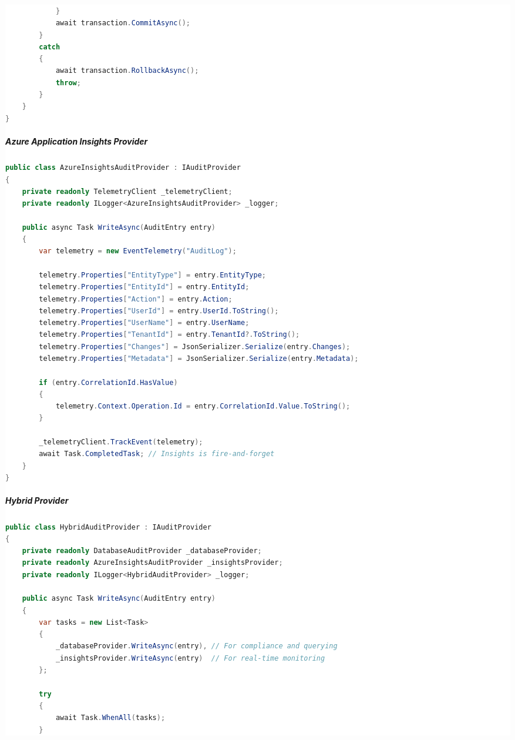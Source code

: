 ```csharp
            }
            await transaction.CommitAsync();
        }
        catch
        {
            await transaction.RollbackAsync();
            throw;
        }
    }
}
```

##### Azure Application Insights Provider

```csharp
public class AzureInsightsAuditProvider : IAuditProvider
{
    private readonly TelemetryClient _telemetryClient;
    private readonly ILogger<AzureInsightsAuditProvider> _logger;

    public async Task WriteAsync(AuditEntry entry)
    {
        var telemetry = new EventTelemetry("AuditLog");

        telemetry.Properties["EntityType"] = entry.EntityType;
        telemetry.Properties["EntityId"] = entry.EntityId;
        telemetry.Properties["Action"] = entry.Action;
        telemetry.Properties["UserId"] = entry.UserId.ToString();
        telemetry.Properties["UserName"] = entry.UserName;
        telemetry.Properties["TenantId"] = entry.TenantId?.ToString();
        telemetry.Properties["Changes"] = JsonSerializer.Serialize(entry.Changes);
        telemetry.Properties["Metadata"] = JsonSerializer.Serialize(entry.Metadata);

        if (entry.CorrelationId.HasValue)
        {
            telemetry.Context.Operation.Id = entry.CorrelationId.Value.ToString();
        }

        _telemetryClient.TrackEvent(telemetry);
        await Task.CompletedTask; // Insights is fire-and-forget
    }
}
```

##### Hybrid Provider

```csharp
public class HybridAuditProvider : IAuditProvider
{
    private readonly DatabaseAuditProvider _databaseProvider;
    private readonly AzureInsightsAuditProvider _insightsProvider;
    private readonly ILogger<HybridAuditProvider> _logger;

    public async Task WriteAsync(AuditEntry entry)
    {
        var tasks = new List<Task>
        {
            _databaseProvider.WriteAsync(entry), // For compliance and querying
            _insightsProvider.WriteAsync(entry)  // For real-time monitoring
        };

        try
        {
            await Task.WhenAll(tasks);
        }
```
